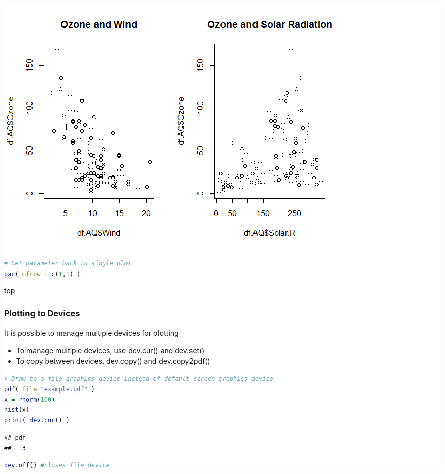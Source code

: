 ![](plotting_files/figure-html/multi-base-1.png)

```r
# Set parameter back to single plot
par( mfrow = c(1,1) )
```

[top](#table-of-contents)

### Plotting to Devices

It is possible to manage multiple devices for plotting

- To manage multiple devices, use dev.cur() and dev.set()
- To copy between devices, dev.copy() and dev.copy2pdf()
    

```r
# Draw to a file graphics device instead of default screen graphics device
pdf( file="example.pdf" )
x = rnorm(100)
hist(x)
print( dev.cur() )
```

```
## pdf 
##   3
```

```r
dev.off() #closes file device
```
